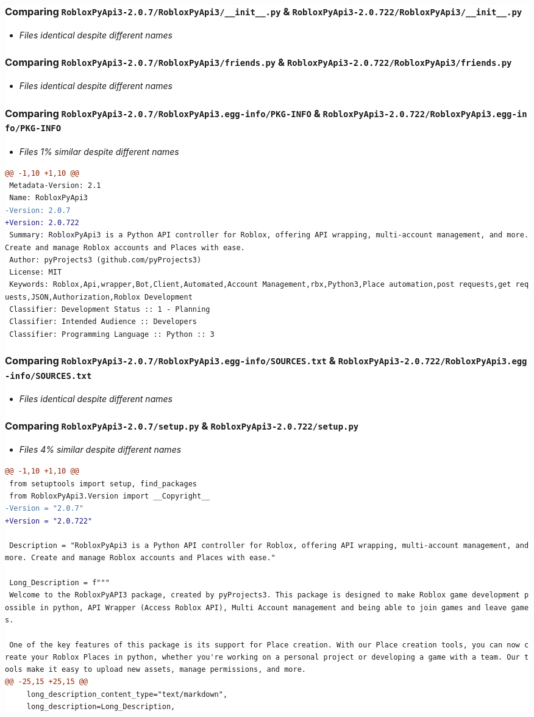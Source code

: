 ### Comparing `RobloxPyApi3-2.0.7/RobloxPyApi3/__init__.py` & `RobloxPyApi3-2.0.722/RobloxPyApi3/__init__.py`

 * *Files identical despite different names*

### Comparing `RobloxPyApi3-2.0.7/RobloxPyApi3/friends.py` & `RobloxPyApi3-2.0.722/RobloxPyApi3/friends.py`

 * *Files identical despite different names*

### Comparing `RobloxPyApi3-2.0.7/RobloxPyApi3.egg-info/PKG-INFO` & `RobloxPyApi3-2.0.722/RobloxPyApi3.egg-info/PKG-INFO`

 * *Files 1% similar despite different names*

```diff
@@ -1,10 +1,10 @@
 Metadata-Version: 2.1
 Name: RobloxPyApi3
-Version: 2.0.7
+Version: 2.0.722
 Summary: RobloxPyApi3 is a Python API controller for Roblox, offering API wrapping, multi-account management, and more. Create and manage Roblox accounts and Places with ease.
 Author: pyProjects3 (github.com/pyProjects3)
 License: MIT
 Keywords: Roblox,Api,wrapper,Bot,Client,Automated,Account Management,rbx,Python3,Place automation,post requests,get requests,JSON,Authorization,Roblox Development
 Classifier: Development Status :: 1 - Planning
 Classifier: Intended Audience :: Developers
 Classifier: Programming Language :: Python :: 3
```

### Comparing `RobloxPyApi3-2.0.7/RobloxPyApi3.egg-info/SOURCES.txt` & `RobloxPyApi3-2.0.722/RobloxPyApi3.egg-info/SOURCES.txt`

 * *Files identical despite different names*

### Comparing `RobloxPyApi3-2.0.7/setup.py` & `RobloxPyApi3-2.0.722/setup.py`

 * *Files 4% similar despite different names*

```diff
@@ -1,10 +1,10 @@
 from setuptools import setup, find_packages
 from RobloxPyApi3.Version import __Copyright__
-Version = "2.0.7"
+Version = "2.0.722"
 
 Description = "RobloxPyApi3 is a Python API controller for Roblox, offering API wrapping, multi-account management, and more. Create and manage Roblox accounts and Places with ease."
 
 Long_Description = f"""
 Welcome to the RobloxPyAPI3 package, created by pyProjects3. This package is designed to make Roblox game development possible in python, API Wrapper (Access Roblox API), Multi Account management and being able to join games and leave games.
 
 One of the key features of this package is its support for Place creation. With our Place creation tools, you can now create your Roblox Places in python, whether you're working on a personal project or developing a game with a team. Our tools make it easy to upload new assets, manage permissions, and more.
@@ -25,15 +25,15 @@
     long_description_content_type="text/markdown",
     long_description=Long_Description,
```